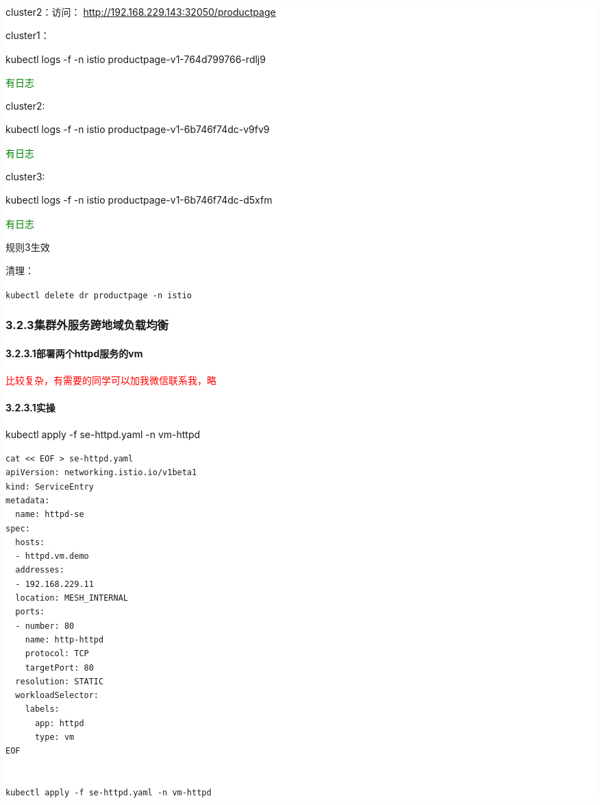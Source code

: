 

cluster2：访问：  http://192.168.229.143:32050/productpage

cluster1：

kubectl logs -f -n istio productpage-v1-764d799766-rdlj9

 <span style="color:green;">有日志</span>

cluster2:

kubectl logs -f -n istio productpage-v1-6b746f74dc-v9fv9 

 <span style="color:green;">有日志</span>

cluster3:

 kubectl logs -f -n istio productpage-v1-6b746f74dc-d5xfm

 <span style="color:green;">有日志</span>

规则3生效

清理：

```
kubectl delete dr productpage -n istio
```



### 3.2.3集群外服务跨地域负载均衡

#### 3.2.3.1部署两个httpd服务的vm

<span style="color:red">比较复杂，有需要的同学可以加我微信联系我，略</span>

#### 3.2.3.1实操

kubectl apply -f se-httpd.yaml -n vm-httpd 

```
cat << EOF > se-httpd.yaml
apiVersion: networking.istio.io/v1beta1
kind: ServiceEntry
metadata:
  name: httpd-se
spec:
  hosts:
  - httpd.vm.demo
  addresses:
  - 192.168.229.11
  location: MESH_INTERNAL
  ports:
  - number: 80
    name: http-httpd
    protocol: TCP
    targetPort: 80
  resolution: STATIC
  workloadSelector:
    labels:
      app: httpd
      type: vm
EOF


kubectl apply -f se-httpd.yaml -n vm-httpd 

```
